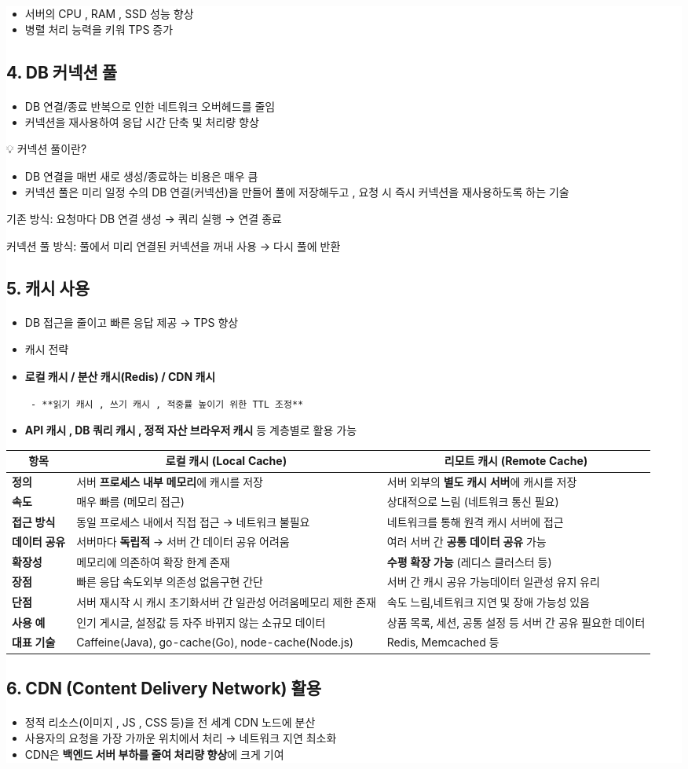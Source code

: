 - 서버의 CPU , RAM , SSD 성능 향상
- 병렬 처리 능력을 키워 TPS 증가

## 4. DB 커넥션 풀

- DB 연결/종료 반복으로 인한 네트워크 오버헤드를 줄임
- 커넥션을 재사용하여 응답 시간 단축 및 처리량 향상

<aside>
💡 커넥션 풀이란?

- DB 연결을 매번 새로 생성/종료하는 비용은 매우 큼
- 커넥션 풀은 미리 일정 수의 DB 연결(커넥션)을 만들어 풀에 저장해두고 , 요청 시 즉시 커넥션을 재사용하도록 하는 기술

기존 방식: 요청마다 DB 연결 생성 → 쿼리 실행 → 연결 종료

커넥션 풀 방식: 풀에서 미리 연결된 커넥션을 꺼내 사용 → 다시 풀에 반환

</aside>

## **5. 캐시 사용**

- DB 접근을 줄이고 빠른 응답 제공 → TPS 향상
- 캐시 전략
- **로컬 캐시 / 분산 캐시(Redis) / CDN 캐시**

       - **읽기 캐시 , 쓰기 캐시 , 적중률 높이기 위한 TTL 조정**

- **API 캐시 , DB 쿼리 캐시 , 정적 자산 브라우저 캐시** 등 계층별로 활용 가능

| 항목 | **로컬 캐시 (Local Cache)** | **리모트 캐시 (Remote Cache)** |
| --- | --- | --- |
| **정의** | 서버 **프로세스 내부 메모리**에 캐시를 저장 | 서버 외부의 **별도 캐시 서버**에 캐시를 저장 |
| **속도** | 매우 빠름 (메모리 접근) | 상대적으로 느림 (네트워크 통신 필요) |
| **접근 방식** | 동일 프로세스 내에서 직접 접근 → 네트워크 불필요 | 네트워크를 통해 원격 캐시 서버에 접근 |
| **데이터 공유** | 서버마다 **독립적** → 서버 간 데이터 공유 어려움 | 여러 서버 간 **공통 데이터 공유** 가능 |
| **확장성** | 메모리에 의존하여 확장 한계 존재 | **수평 확장 가능** (레디스 클러스터 등) |
| **장점** | 빠른 응답 속도외부 의존성 없음구현 간단 | 서버 간 캐시 공유 가능데이터 일관성 유지 유리 |
| **단점** | 서버 재시작 시 캐시 초기화서버 간 일관성 어려움메모리 제한 존재 | 속도 느림,네트워크 지연 및 장애 가능성 있음 |
| **사용 예** | 인기 게시글, 설정값 등 자주 바뀌지 않는 소규모 데이터 | 상품 목록, 세션, 공통 설정 등 서버 간 공유 필요한 데이터 |
| **대표 기술** | Caffeine(Java), go-cache(Go), node-cache(Node.js) | Redis, Memcached 등 |

## **6. CDN (Content Delivery Network) 활용**

- 정적 리소스(이미지 , JS , CSS 등)을 전 세계 CDN 노드에 분산
- 사용자의 요청을 가장 가까운 위치에서 처리 → 네트워크 지연 최소화
- CDN은 **백엔드 서버 부하를 줄여 처리량 향상**에 크게 기여
